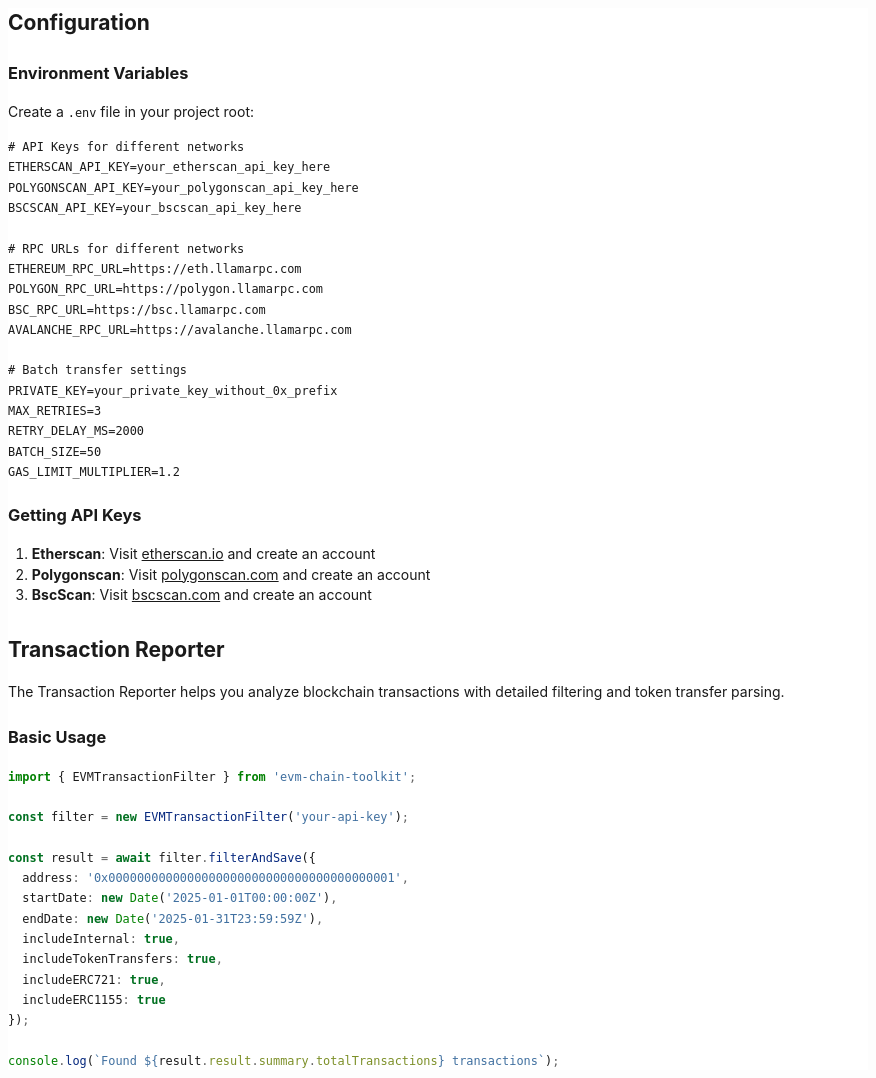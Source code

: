 ## Configuration

### Environment Variables

Create a `.env` file in your project root:

```env
# API Keys for different networks
ETHERSCAN_API_KEY=your_etherscan_api_key_here
POLYGONSCAN_API_KEY=your_polygonscan_api_key_here
BSCSCAN_API_KEY=your_bscscan_api_key_here

# RPC URLs for different networks
ETHEREUM_RPC_URL=https://eth.llamarpc.com
POLYGON_RPC_URL=https://polygon.llamarpc.com
BSC_RPC_URL=https://bsc.llamarpc.com
AVALANCHE_RPC_URL=https://avalanche.llamarpc.com

# Batch transfer settings
PRIVATE_KEY=your_private_key_without_0x_prefix
MAX_RETRIES=3
RETRY_DELAY_MS=2000
BATCH_SIZE=50
GAS_LIMIT_MULTIPLIER=1.2
```

### Getting API Keys

1. **Etherscan**: Visit [etherscan.io](https://etherscan.io) and create an account
2. **Polygonscan**: Visit [polygonscan.com](https://polygonscan.com) and create an account
3. **BscScan**: Visit [bscscan.com](https://bscscan.com) and create an account

## Transaction Reporter

The Transaction Reporter helps you analyze blockchain transactions with detailed filtering and token transfer parsing.

### Basic Usage

```typescript
import { EVMTransactionFilter } from 'evm-chain-toolkit';

const filter = new EVMTransactionFilter('your-api-key');

const result = await filter.filterAndSave({
  address: '0x0000000000000000000000000000000000000001',
  startDate: new Date('2025-01-01T00:00:00Z'),
  endDate: new Date('2025-01-31T23:59:59Z'),
  includeInternal: true,
  includeTokenTransfers: true,
  includeERC721: true,
  includeERC1155: true
});

console.log(`Found ${result.result.summary.totalTransactions} transactions`);
```

